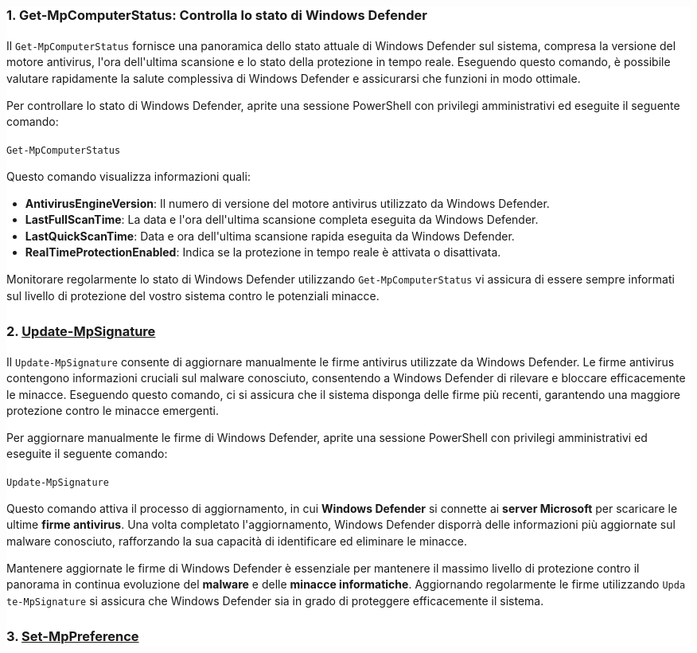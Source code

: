 ### 1. **Get-MpComputerStatus**: Controlla lo stato di Windows Defender

Il `Get-MpComputerStatus` fornisce una panoramica dello stato attuale di Windows Defender sul sistema, compresa la versione del motore antivirus, l'ora dell'ultima scansione e lo stato della protezione in tempo reale. Eseguendo questo comando, è possibile valutare rapidamente la salute complessiva di Windows Defender e assicurarsi che funzioni in modo ottimale.

Per controllare lo stato di Windows Defender, aprite una sessione PowerShell con privilegi amministrativi ed eseguite il seguente comando:

```powershell
Get-MpComputerStatus
```

Questo comando visualizza informazioni quali:

- **AntivirusEngineVersion**: Il numero di versione del motore antivirus utilizzato da Windows Defender.
- **LastFullScanTime**: La data e l'ora dell'ultima scansione completa eseguita da Windows Defender.
- **LastQuickScanTime**: Data e ora dell'ultima scansione rapida eseguita da Windows Defender.
- **RealTimeProtectionEnabled**: Indica se la protezione in tempo reale è attivata o disattivata.

Monitorare regolarmente lo stato di Windows Defender utilizzando `Get-MpComputerStatus` vi assicura di essere sempre informati sul livello di protezione del vostro sistema contro le potenziali minacce.

### 2. [**Update-MpSignature**](https://learn.microsoft.com/en-us/powershell/module/defender/update-mpsignature?view=windowsserver2022-ps)

Il `Update-MpSignature` consente di aggiornare manualmente le firme antivirus utilizzate da Windows Defender. Le firme antivirus contengono informazioni cruciali sul malware conosciuto, consentendo a Windows Defender di rilevare e bloccare efficacemente le minacce. Eseguendo questo comando, ci si assicura che il sistema disponga delle firme più recenti, garantendo una maggiore protezione contro le minacce emergenti.

Per aggiornare manualmente le firme di Windows Defender, aprite una sessione PowerShell con privilegi amministrativi ed eseguite il seguente comando:

```powershell
Update-MpSignature
```
Questo comando attiva il processo di aggiornamento, in cui **Windows Defender** si connette ai **server Microsoft** per scaricare le ultime **firme antivirus**. Una volta completato l'aggiornamento, Windows Defender disporrà delle informazioni più aggiornate sul malware conosciuto, rafforzando la sua capacità di identificare ed eliminare le minacce.

Mantenere aggiornate le firme di Windows Defender è essenziale per mantenere il massimo livello di protezione contro il panorama in continua evoluzione del **malware** e delle **minacce informatiche**. Aggiornando regolarmente le firme utilizzando `Update-MpSignature` si assicura che Windows Defender sia in grado di proteggere efficacemente il sistema.

### 3. [**Set-MpPreference**](https://learn.microsoft.com/en-us/powershell/module/defender/set-mppreference?view=windowsserver2022-ps)
